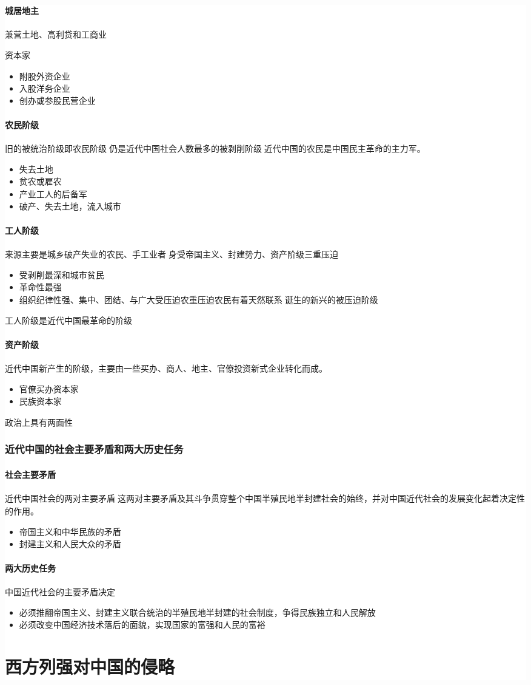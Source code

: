 #### 城居地主
兼营土地、高利贷和工商业

资本家
- 附股外资企业
- 入股洋务企业
- 创办或参股民营企业

#### 农民阶级
旧的被统治阶级即农民阶级
仍是近代中国社会人数最多的被剥削阶级
近代中国的农民是中国民主革命的主力军。

- 失去土地
- 贫农或雇农
- 产业工人的后备军
- 破产、失去土地，流入城市

#### 工人阶级

来源主要是城乡破产失业的农民、手工业者
身受帝国主义、封建势力、资产阶级三重压迫

- 受剥削最深和城市贫民
- 革命性最强
- 组织纪律性强、集中、团结、与广大受压迫农重压迫农民有着天然联系 诞生的新兴的被压迫阶级

工人阶级是近代中国最革命的阶级

#### 资产阶级
近代中国新产生的阶级，主要由一些买办、商人、地主、官僚投资新式企业转化而成。

- 官僚买办资本家
- 民族资本家

政治上具有两面性

### 近代中国的社会主要矛盾和两大历史任务

#### 社会主要矛盾

近代中国社会的两对主要矛盾
这两对主要矛盾及其斗争贯穿整个中国半殖民地半封建社会的始终，并对中国近代社会的发展变化起着决定性的作用。

- 帝国主义和中华民族的矛盾
- 封建主义和人民大众的矛盾

#### 两大历史任务 

中国近代社会的主要矛盾决定

- 必须推翻帝国主义、封建主义联合统治的半殖民地半封建的社会制度，争得民族独立和人民解放
- 必须改变中国经济技术落后的面貌，实现国家的富强和人民的富裕


# 西方列强对中国的侵略
